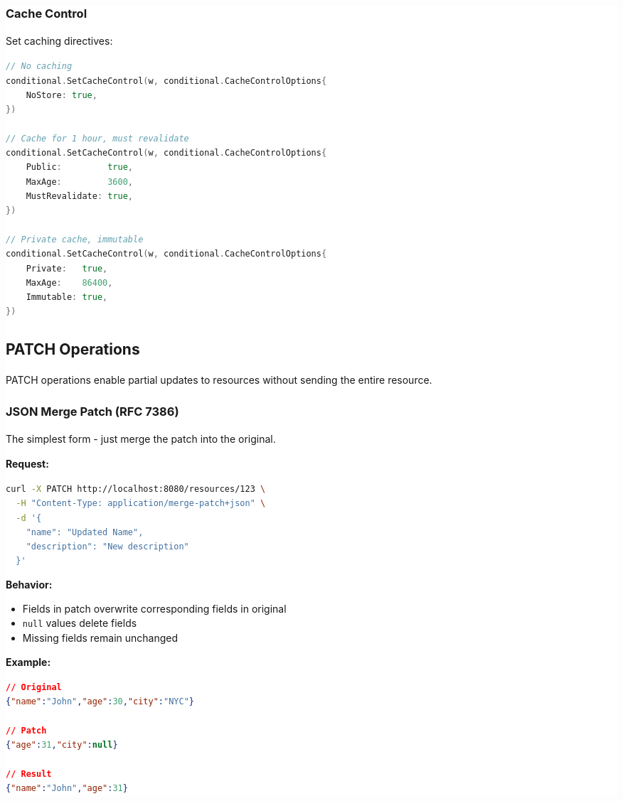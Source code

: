 ### Cache Control

Set caching directives:

```go
// No caching
conditional.SetCacheControl(w, conditional.CacheControlOptions{
    NoStore: true,
})

// Cache for 1 hour, must revalidate
conditional.SetCacheControl(w, conditional.CacheControlOptions{
    Public:         true,
    MaxAge:         3600,
    MustRevalidate: true,
})

// Private cache, immutable
conditional.SetCacheControl(w, conditional.CacheControlOptions{
    Private:   true,
    MaxAge:    86400,
    Immutable: true,
})
```

## PATCH Operations

PATCH operations enable partial updates to resources without sending the entire resource.

### JSON Merge Patch (RFC 7386)

The simplest form - just merge the patch into the original.

**Request:**
```bash
curl -X PATCH http://localhost:8080/resources/123 \
  -H "Content-Type: application/merge-patch+json" \
  -d '{
    "name": "Updated Name",
    "description": "New description"
  }'
```

**Behavior:**
- Fields in patch overwrite corresponding fields in original
- `null` values delete fields
- Missing fields remain unchanged

**Example:**
```json
// Original
{"name":"John","age":30,"city":"NYC"}

// Patch
{"age":31,"city":null}

// Result
{"name":"John","age":31}
```
